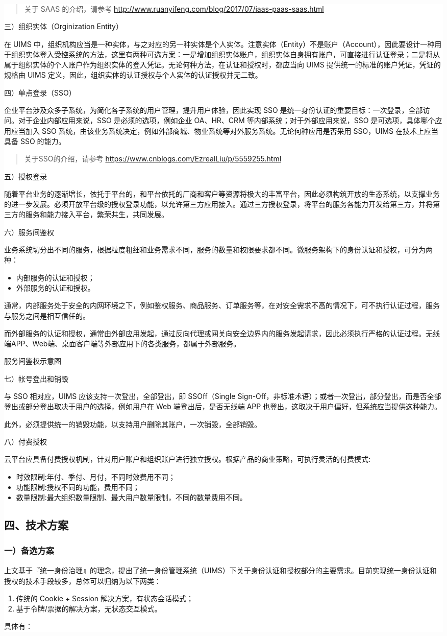 > 关于 SAAS 的介绍，请参考 http://www.ruanyifeng.com/blog/2017/07/iaas-paas-saas.html

三）组织实体（Orginization Entity）

在 UIMS 中，组织机构应当是一种实体，与之对应的另一种实体是个人实体。注意实体（Entity）不是账户（Account），因此要设计一种用于组织实体登入受控系统的方法，这里有两种可选方案：一是增加组织实体账户，组织实体自身拥有账户，可直接进行认证登录；二是将从属于组织实体的个人账户作为组织实体的登入凭证。无论何种方法，在认证和授权时，都应当向 UIMS 提供统一的标准的账户凭证，凭证的规格由 UIMS 定义，因此，组织实体的认证授权与个人实体的认证授权并无二致。

四）单点登录（SSO）

企业平台涉及众多子系统，为简化各子系统的用户管理，提升用户体验，因此实现 SSO 是统一身份认证的重要目标：一次登录，全部访问。对于企业内部应用来说，SSO 是必须的选项，例如企业 OA、HR、CRM 等内部系统；对于外部应用来说，SSO 是可选项，具体哪个应用应当加入 SSO 系统，由该业务系统决定，例如外部商城、物业系统等对外服务系统。无论何种应用是否采用 SSO，UIMS 在技术上应当具备 SSO 的能力。

> 关于SSO的介绍，请参考 https://www.cnblogs.com/EzrealLiu/p/5559255.html

五）授权登录

随着平台业务的逐渐增长，依托于平台的，和平台依托的厂商和客户等资源将极大的丰富平台，因此必须构筑开放的生态系统，以支撑业务的进一步发展。必须开放平台级的授权登录功能，以允许第三方应用接入。通过三方授权登录，将平台的服务各能力开发给第三方，并将第三方的服务和能力接入平台，繁荣共生，共同发展。

六）服务间鉴权

业务系统切分出不同的服务，根据粒度粗细和业务需求不同，服务的数量和权限要求都不同。微服务架构下的身份认证和授权，可分为两种：

- 内部服务的认证和授权；
- 外部服务的认证和授权。

通常，内部服务处于安全的内网环境之下，例如鉴权服务、商品服务、订单服务等，在对安全需求不高的情况下，可不执行认证过程，服务与服务之间是相互信任的。

而外部服务的认证和授权，通常由外部应用发起，通过反向代理或网关向安全边界内的服务发起请求，因此必须执行严格的认证过程。无线端APP、Web端、桌面客户端等外部应用下的各类服务，都属于外部服务。



服务间鉴权示意图

七）帐号登出和销毁

与 SSO 相对应，UIMS 应该支持一次登出，全部登出，即 SSOff（Single Sign-Off，非标准术语）；或者一次登出，部分登出，而是否全部登出或部分登出取决于用户的选择，例如用户在 Web 端登出后，是否无线端 APP 也登出，这取决于用户偏好，但系统应当提供这种能力。

此外，必须提供统一的销毁功能，以支持用户删除其账户，一次销毁，全部销毁。

八）付费授权

云平台应具备付费授权机制，针对用户账户和组织账户进行独立授权。根据产品的商业策略，可执行灵活的付费模式:

- 时效限制:年付、季付、月付，不同时效费用不同；
- 功能限制:授权不同的功能，费用不同；
- 数量限制:最大组织数量限制、最大用户数量限制，不同的数量费用不同。

## 四、技术方案

### 一）备选方案

上文基于『统一身份治理』的理念，提出了统一身份管理系统（UIMS）下关于身份认证和授权部分的主要需求。目前实现统一身份认证和授权的技术手段较多，总体可以归纳为以下两类：

1. 传统的 Cookie + Session 解决方案，有状态会话模式；
2. 基于令牌/票据的解决方案，无状态交互模式。

具体有：
